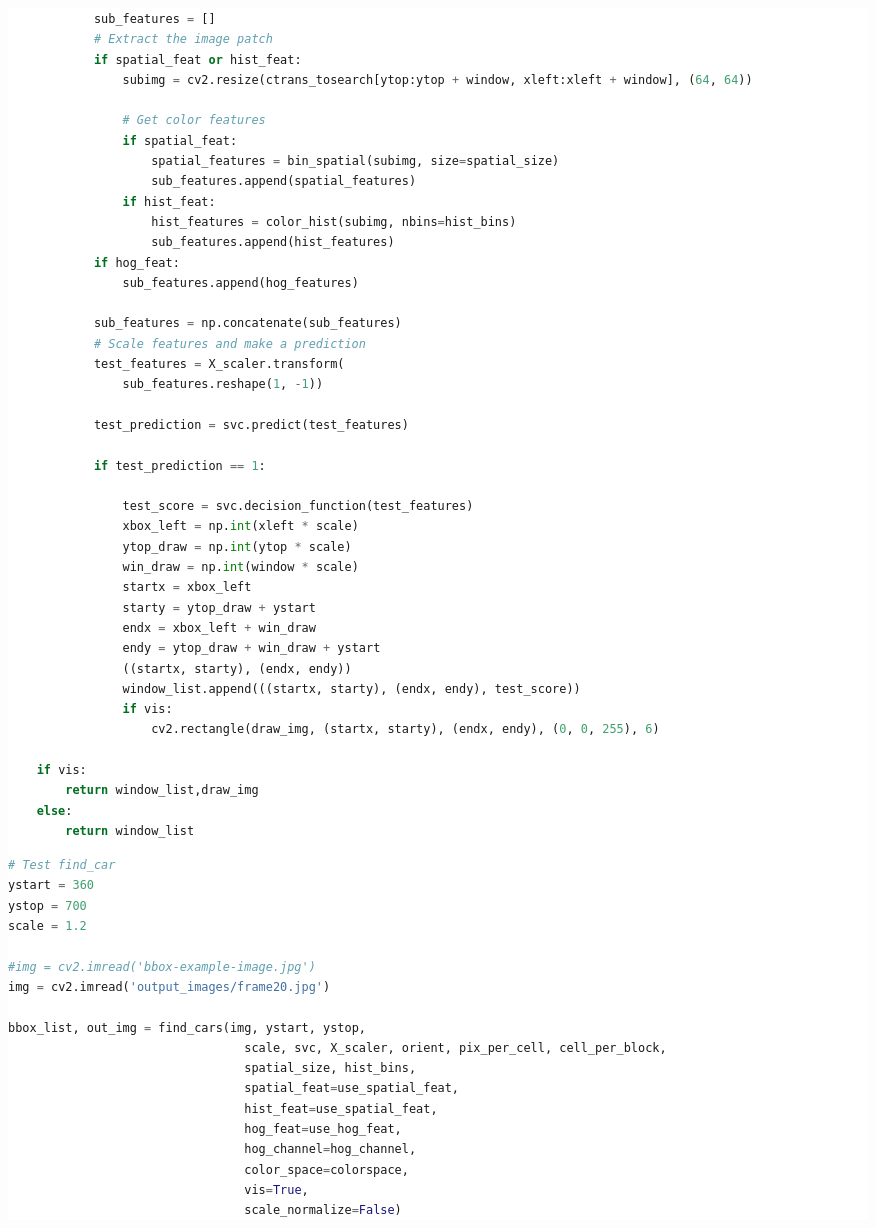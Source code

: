 ```python
            sub_features = []
            # Extract the image patch
            if spatial_feat or hist_feat:
                subimg = cv2.resize(ctrans_tosearch[ytop:ytop + window, xleft:xleft + window], (64, 64))

                # Get color features
                if spatial_feat:
                    spatial_features = bin_spatial(subimg, size=spatial_size)
                    sub_features.append(spatial_features)
                if hist_feat:
                    hist_features = color_hist(subimg, nbins=hist_bins)
                    sub_features.append(hist_features)
            if hog_feat:
                sub_features.append(hog_features)
                
            sub_features = np.concatenate(sub_features)
            # Scale features and make a prediction
            test_features = X_scaler.transform(
                sub_features.reshape(1, -1))
            
            test_prediction = svc.predict(test_features)

            if test_prediction == 1:
                
                test_score = svc.decision_function(test_features)
                xbox_left = np.int(xleft * scale)
                ytop_draw = np.int(ytop * scale)
                win_draw = np.int(window * scale)
                startx = xbox_left
                starty = ytop_draw + ystart
                endx = xbox_left + win_draw
                endy = ytop_draw + win_draw + ystart
                ((startx, starty), (endx, endy))                
                window_list.append(((startx, starty), (endx, endy), test_score))
                if vis:
                    cv2.rectangle(draw_img, (startx, starty), (endx, endy), (0, 0, 255), 6)

    if vis:
        return window_list,draw_img
    else:
        return window_list
```


```python
# Test find_car
ystart = 360
ystop = 700
scale = 1.2

#img = cv2.imread('bbox-example-image.jpg')
img = cv2.imread('output_images/frame20.jpg')

bbox_list, out_img = find_cars(img, ystart, ystop, 
                                 scale, svc, X_scaler, orient, pix_per_cell, cell_per_block, 
                                 spatial_size, hist_bins, 
                                 spatial_feat=use_spatial_feat,
                                 hist_feat=use_spatial_feat,
                                 hog_feat=use_hog_feat,
                                 hog_channel=hog_channel,
                                 color_space=colorspace,
                                 vis=True,
                                 scale_normalize=False)
```